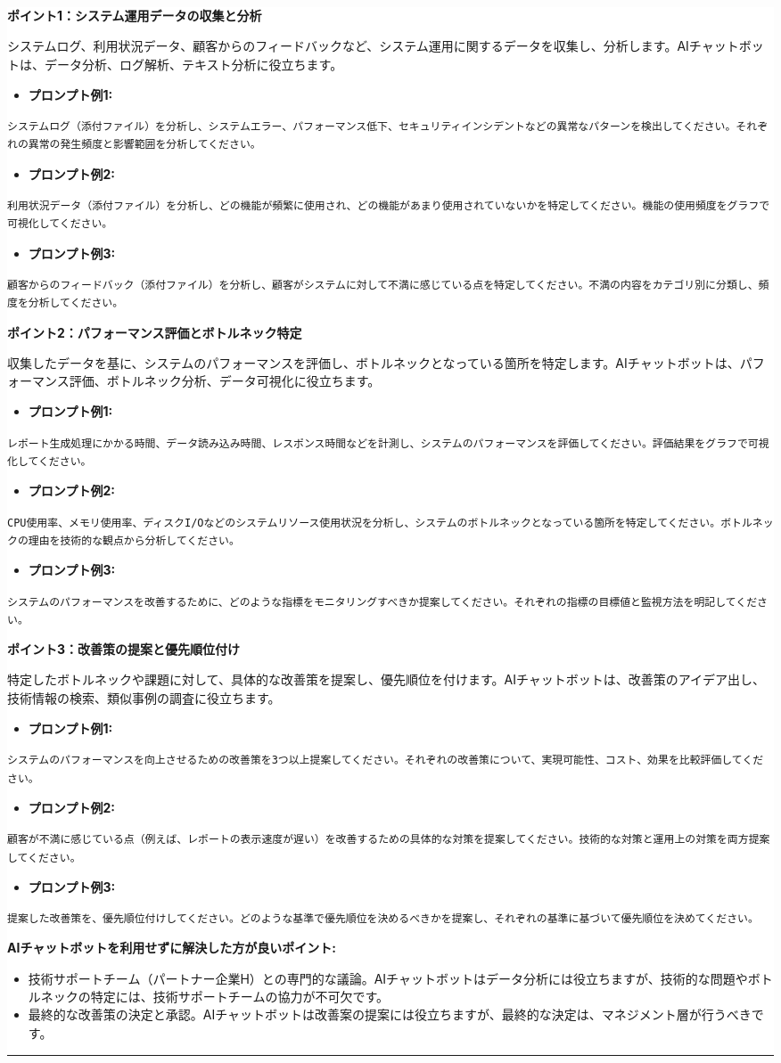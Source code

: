 **ポイント1：システム運用データの収集と分析**

システムログ、利用状況データ、顧客からのフィードバックなど、システム運用に関するデータを収集し、分析します。AIチャットボットは、データ分析、ログ解析、テキスト分析に役立ちます。

*   **プロンプト例1:** 
```planetext
システムログ（添付ファイル）を分析し、システムエラー、パフォーマンス低下、セキュリティインシデントなどの異常なパターンを検出してください。それぞれの異常の発生頻度と影響範囲を分析してください。
```

*   **プロンプト例2:** 
```planetext
利用状況データ（添付ファイル）を分析し、どの機能が頻繁に使用され、どの機能があまり使用されていないかを特定してください。機能の使用頻度をグラフで可視化してください。
```

*   **プロンプト例3:** 
```planetext
顧客からのフィードバック（添付ファイル）を分析し、顧客がシステムに対して不満に感じている点を特定してください。不満の内容をカテゴリ別に分類し、頻度を分析してください。
```


**ポイント2：パフォーマンス評価とボトルネック特定**

収集したデータを基に、システムのパフォーマンスを評価し、ボトルネックとなっている箇所を特定します。AIチャットボットは、パフォーマンス評価、ボトルネック分析、データ可視化に役立ちます。

*   **プロンプト例1:** 
```planetext
レポート生成処理にかかる時間、データ読み込み時間、レスポンス時間などを計測し、システムのパフォーマンスを評価してください。評価結果をグラフで可視化してください。
```

*   **プロンプト例2:** 
```planetext
CPU使用率、メモリ使用率、ディスクI/Oなどのシステムリソース使用状況を分析し、システムのボトルネックとなっている箇所を特定してください。ボトルネックの理由を技術的な観点から分析してください。
```

*   **プロンプト例3:** 
```planetext
システムのパフォーマンスを改善するために、どのような指標をモニタリングすべきか提案してください。それぞれの指標の目標値と監視方法を明記してください。
```


**ポイント3：改善策の提案と優先順位付け**

特定したボトルネックや課題に対して、具体的な改善策を提案し、優先順位を付けます。AIチャットボットは、改善策のアイデア出し、技術情報の検索、類似事例の調査に役立ちます。

*  **プロンプト例1:** 
```planetext
システムのパフォーマンスを向上させるための改善策を3つ以上提案してください。それぞれの改善策について、実現可能性、コスト、効果を比較評価してください。
```

*  **プロンプト例2:** 
```planetext
顧客が不満に感じている点（例えば、レポートの表示速度が遅い）を改善するための具体的な対策を提案してください。技術的な対策と運用上の対策を両方提案してください。
```

*  **プロンプト例3:** 
```planetext
提案した改善策を、優先順位付けしてください。どのような基準で優先順位を決めるべきかを提案し、それぞれの基準に基づいて優先順位を決めてください。
```


**AIチャットボットを利用せずに解決した方が良いポイント:**

*   技術サポートチーム（パートナー企業H）との専門的な議論。AIチャットボットはデータ分析には役立ちますが、技術的な問題やボトルネックの特定には、技術サポートチームの協力が不可欠です。
*   最終的な改善策の決定と承認。AIチャットボットは改善案の提案には役立ちますが、最終的な決定は、マネジメント層が行うべきです。

---